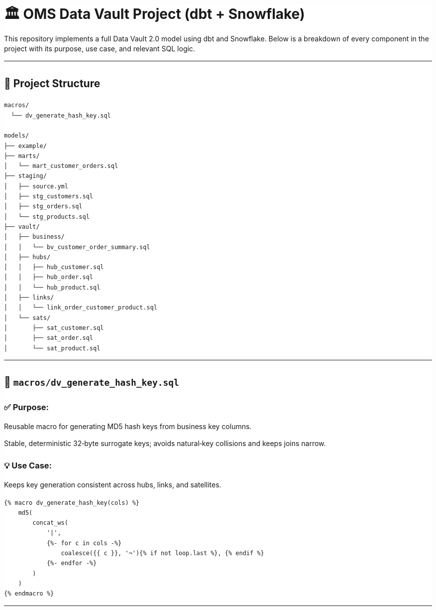 # 🏛️ OMS Data Vault Project (dbt + Snowflake)

This repository implements a full Data Vault 2.0 model using dbt and Snowflake. Below is a breakdown of every component in the project with its purpose, use case, and relevant SQL logic.

---

## 📁 Project Structure

```
macros/
  └── dv_generate_hash_key.sql

models/
├── example/
├── marts/
│   └── mart_customer_orders.sql
├── staging/
│   ├── source.yml
│   ├── stg_customers.sql
│   ├── stg_orders.sql
│   └── stg_products.sql
├── vault/
│   ├── business/
│   │   └── bv_customer_order_summary.sql
│   ├── hubs/
│   │   ├── hub_customer.sql
│   │   ├── hub_order.sql
│   │   └── hub_product.sql
│   ├── links/
│   │   └── link_order_customer_product.sql
│   └── sats/
│       ├── sat_customer.sql
│       ├── sat_order.sql
│       └── sat_product.sql
```

---

## 🔧 `macros/dv_generate_hash_key.sql`

### ✅ Purpose:
Reusable macro for generating MD5 hash keys from business key columns.

Stable, deterministic 32‑byte surrogate keys; avoids natural‑key collisions and keeps joins narrow.

### 💡 Use Case:
Keeps key generation consistent across hubs, links, and satellites.

```jinja
{% macro dv_generate_hash_key(cols) %}
    md5(
        concat_ws(
            '|',
            {%- for c in cols -%}
                coalesce({{ c }}, '¬'){% if not loop.last %}, {% endif %}
            {%- endfor -%}
        )
    )
{% endmacro %}
```

---